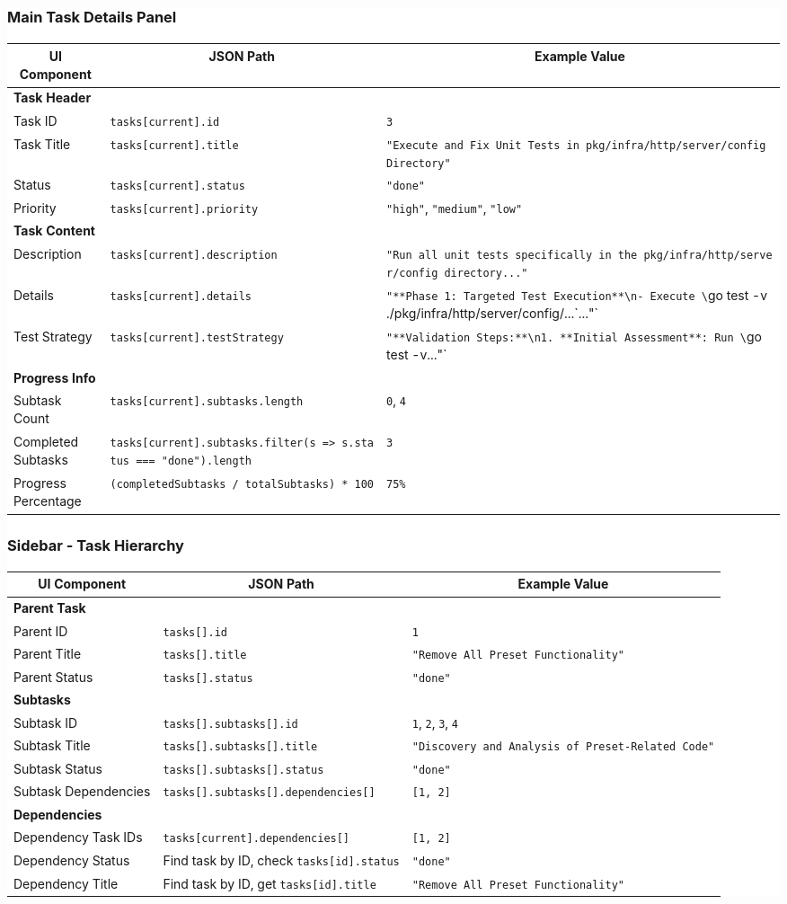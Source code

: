 ### Main Task Details Panel

| UI Component | JSON Path | Example Value |
|--------------|-----------|---------------|
| **Task Header** |
| Task ID | `tasks[current].id` | `3` |
| Task Title | `tasks[current].title` | `"Execute and Fix Unit Tests in pkg/infra/http/server/config Directory"` |
| Status | `tasks[current].status` | `"done"` |
| Priority | `tasks[current].priority` | `"high"`, `"medium"`, `"low"` |
| **Task Content** |
| Description | `tasks[current].description` | `"Run all unit tests specifically in the pkg/infra/http/server/config directory..."` |
| Details | `tasks[current].details` | `"**Phase 1: Targeted Test Execution**\n- Execute \`go test -v ./pkg/infra/http/server/config/...\`..."` |
| Test Strategy | `tasks[current].testStrategy` | `"**Validation Steps:**\n1. **Initial Assessment**: Run \`go test -v..."` |
| **Progress Info** |
| Subtask Count | `tasks[current].subtasks.length` | `0`, `4` |
| Completed Subtasks | `tasks[current].subtasks.filter(s => s.status === "done").length` | `3` |
| Progress Percentage | `(completedSubtasks / totalSubtasks) * 100` | `75%` |

### Sidebar - Task Hierarchy

| UI Component | JSON Path | Example Value |
|--------------|-----------|---------------|
| **Parent Task** |
| Parent ID | `tasks[].id` | `1` |
| Parent Title | `tasks[].title` | `"Remove All Preset Functionality"` |
| Parent Status | `tasks[].status` | `"done"` |
| **Subtasks** |
| Subtask ID | `tasks[].subtasks[].id` | `1`, `2`, `3`, `4` |
| Subtask Title | `tasks[].subtasks[].title` | `"Discovery and Analysis of Preset-Related Code"` |
| Subtask Status | `tasks[].subtasks[].status` | `"done"` |
| Subtask Dependencies | `tasks[].subtasks[].dependencies[]` | `[1, 2]` |
| **Dependencies** |
| Dependency Task IDs | `tasks[current].dependencies[]` | `[1, 2]` |
| Dependency Status | Find task by ID, check `tasks[id].status` | `"done"` |
| Dependency Title | Find task by ID, get `tasks[id].title` | `"Remove All Preset Functionality"` |


  [context: string]: {